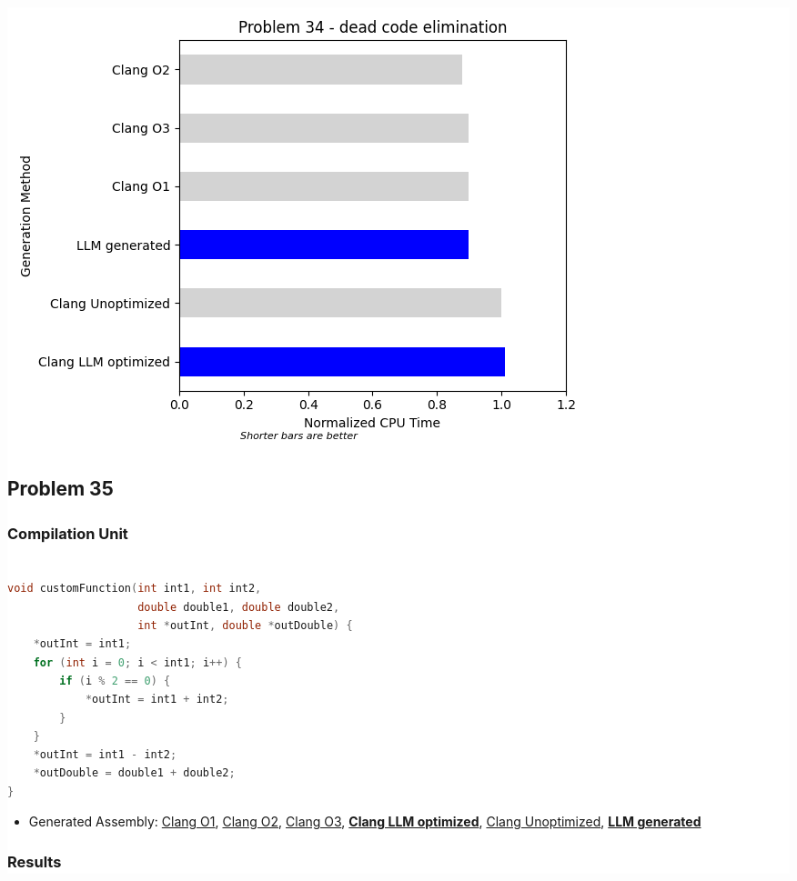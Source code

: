 ![Chart for Problem 34](problem_34_chart.png)

## Problem 35
### Compilation Unit
```c

void customFunction(int int1, int int2, 
					double double1, double double2, 
					int *outInt, double *outDouble) {
    *outInt = int1;
    for (int i = 0; i < int1; i++) {
        if (i % 2 == 0) {
            *outInt = int1 + int2;
        }
    }
    *outInt = int1 - int2;
    *outDouble = double1 + double2;
}

```
- Generated Assembly: [Clang O1](../problems/35/generated/clang_generated_O1_optimized.asm), [Clang O2](../problems/35/generated/clang_generated_O2_optimized.asm), [Clang O3](../problems/35/generated/clang_generated_O3_optimized.asm), **[Clang LLM optimized](../problems/35/generated/clang_generated_llm_optimized.asm)**, [Clang Unoptimized](../problems/35/generated/clang_generated_unoptimized.asm), **[LLM generated](../problems/35/generated/llm_generated.asm)**
### Results